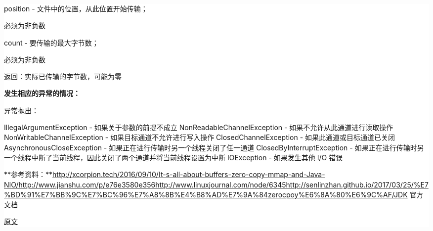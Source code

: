 position - 文件中的位置，从此位置开始传输；

必须为非负数

count - 要传输的最大字节数；

必须为非负数

返回：实际已传输的字节数，可能为零

**发生相应的异常的情况：**

异常抛出：

IllegalArgumentException - 如果关于参数的前提不成立
NonReadableChannelException - 如果不允许从此通道进行读取操作
NonWritableChannelException - 如果目标通道不允许进行写入操作
ClosedChannelException - 如果此通道或目标通道已关闭
AsynchronousCloseException - 如果正在进行传输时另一个线程关闭了任一通道
ClosedByInterruptException - 如果正在进行传输时另一个线程中断了当前线程，因此关闭了两个通道并将当前线程设置为中断
IOException - 如果发生其他 I/O 错误

**参考资料：**http://xcorpion.tech/2016/09/10/It-s-all-about-buffers-zero-copy-mmap-and-Java-NIO/http://www.jianshu.com/p/e76e3580e356http://www.linuxjournal.com/node/6345http://senlinzhan.github.io/2017/03/25/%E7%BD%91%E7%BB%9C%E7%BC%96%E7%A8%8B%E4%B8%AD%E7%9A%84zerocpoy%E6%8A%80%E6%9C%AF/JDK 官方文档


[原文](https://blog.csdn.net/david_lua/article/details/102735550)